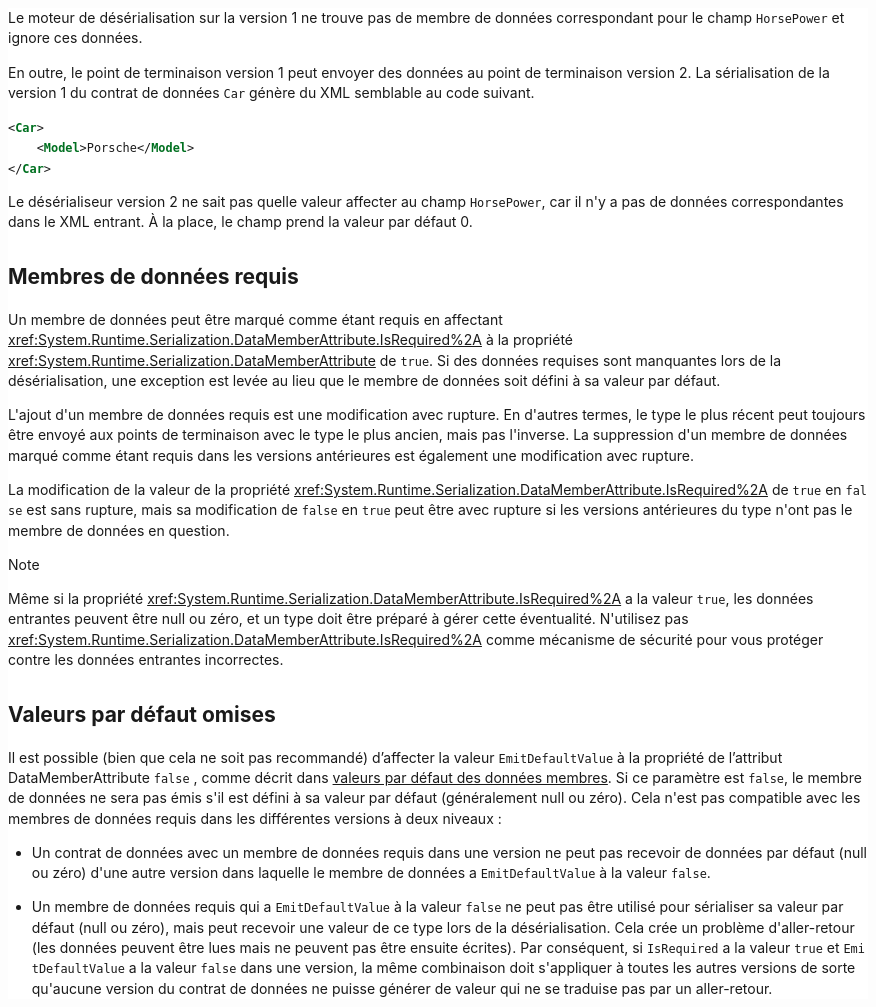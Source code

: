  Le moteur de désérialisation sur la version 1 ne trouve pas de membre de données correspondant pour le champ `HorsePower` et ignore ces données.  
  
 En outre, le point de terminaison version 1 peut envoyer des données au point de terminaison version 2. La sérialisation de la version 1 du contrat de données `Car` génère du XML semblable au code suivant.  
  
```xml  
<Car>  
    <Model>Porsche</Model>  
</Car>  
```  
  
 Le désérialiseur version 2 ne sait pas quelle valeur affecter au champ `HorsePower`, car il n'y a pas de données correspondantes dans le XML entrant. À la place, le champ prend la valeur par défaut 0.  
  
## <a name="required-data-members"></a>Membres de données requis  

 Un membre de données peut être marqué comme étant requis en affectant <xref:System.Runtime.Serialization.DataMemberAttribute.IsRequired%2A> à la propriété <xref:System.Runtime.Serialization.DataMemberAttribute> de `true`. Si des données requises sont manquantes lors de la désérialisation, une exception est levée au lieu que le membre de données soit défini à sa valeur par défaut.  
  
 L'ajout d'un membre de données requis est une modification avec rupture. En d'autres termes, le type le plus récent peut toujours être envoyé aux points de terminaison avec le type le plus ancien, mais pas l'inverse. La suppression d'un membre de données marqué comme étant requis dans les versions antérieures est également une modification avec rupture.  
  
 La modification de la valeur de la propriété <xref:System.Runtime.Serialization.DataMemberAttribute.IsRequired%2A> de `true` en `false` est sans rupture, mais sa modification de `false` en `true` peut être avec rupture si les versions antérieures du type n'ont pas le membre de données en question.  
  
> [!NOTE]
> Même si la propriété <xref:System.Runtime.Serialization.DataMemberAttribute.IsRequired%2A> a la valeur `true`, les données entrantes peuvent être null ou zéro, et un type doit être préparé à gérer cette éventualité. N'utilisez pas <xref:System.Runtime.Serialization.DataMemberAttribute.IsRequired%2A> comme mécanisme de sécurité pour vous protéger contre les données entrantes incorrectes.  
  
## <a name="omitted-default-values"></a>Valeurs par défaut omises  

 Il est possible (bien que cela ne soit pas recommandé) d’affecter la valeur `EmitDefaultValue` à la propriété de l’attribut DataMemberAttribute `false` , comme décrit dans [valeurs par défaut des données membres](data-member-default-values.md). Si ce paramètre est `false`, le membre de données ne sera pas émis s'il est défini à sa valeur par défaut (généralement null ou zéro). Cela n'est pas compatible avec les membres de données requis dans les différentes versions à deux niveaux :  
  
- Un contrat de données avec un membre de données requis dans une version ne peut pas recevoir de données par défaut (null ou zéro) d'une autre version dans laquelle le membre de données a `EmitDefaultValue` à la valeur `false`.  
  
- Un membre de données requis qui a `EmitDefaultValue` à la valeur `false` ne peut pas être utilisé pour sérialiser sa valeur par défaut (null ou zéro), mais peut recevoir une valeur de ce type lors de la désérialisation. Cela crée un problème d'aller-retour (les données peuvent être lues mais ne peuvent pas être ensuite écrites). Par conséquent, si `IsRequired` a la valeur `true` et `EmitDefaultValue` a la valeur `false` dans une version, la même combinaison doit s'appliquer à toutes les autres versions de sorte qu'aucune version du contrat de données ne puisse générer de valeur qui ne se traduise pas par un aller-retour.  
  